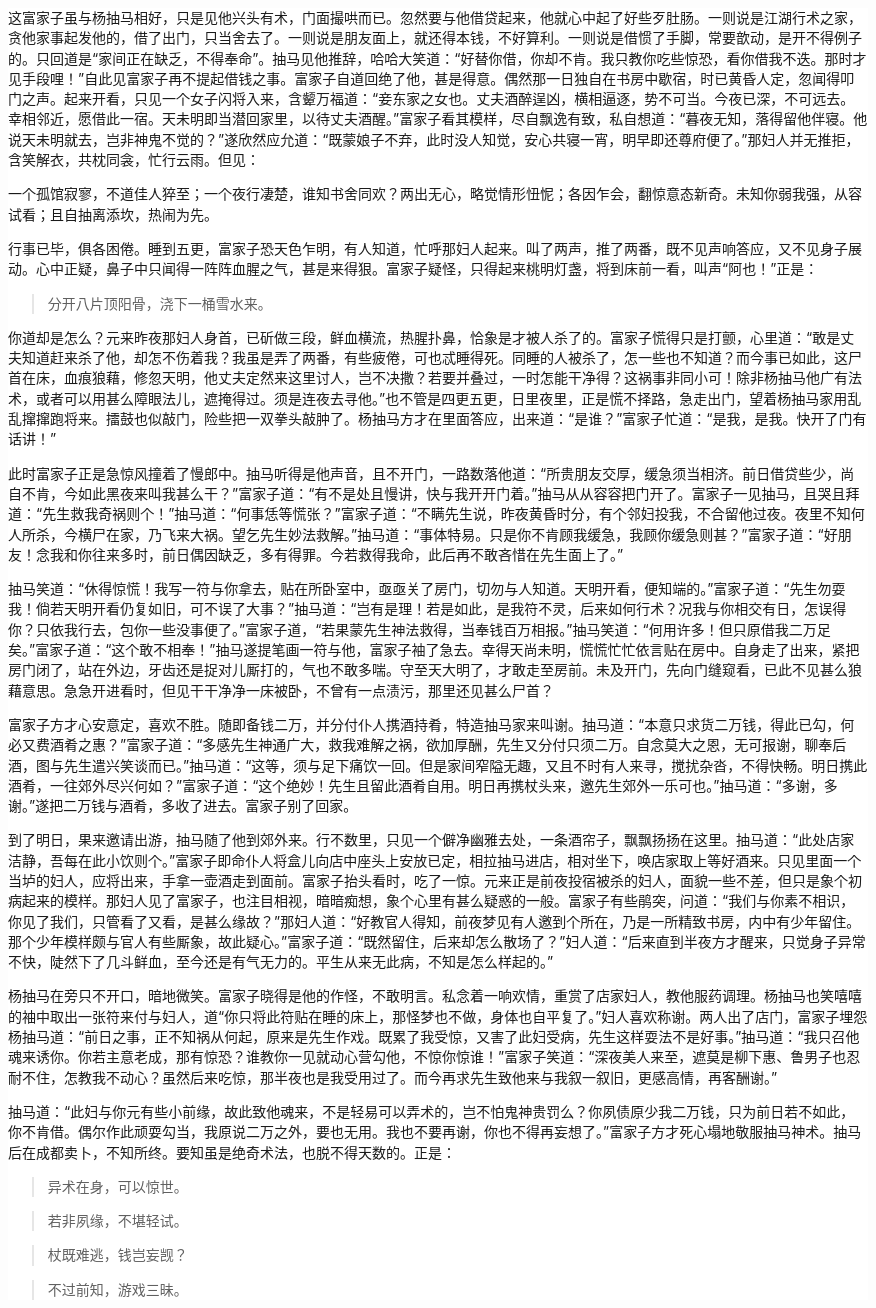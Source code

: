 这富家子虽与杨抽马相好，只是见他兴头有术，门面撮哄而已。忽然要与他借贷起来，他就心中起了好些歹肚肠。一则说是江湖行术之家，贪他家事起发他的，借了出门，只当舍去了。一则说是朋友面上，就还得本钱，不好算利。一则说是借惯了手脚，常要歆动，是开不得例子的。只回道是“家间正在缺乏，不得奉命”。抽马见他推辞，哈哈大笑道：“好替你借，你却不肯。我只教你吃些惊恐，看你借我不迭。那时才见手段哩！”自此见富家子再不提起借钱之事。富家子自道回绝了他，甚是得意。偶然那一日独自在书房中歇宿，时已黄昏人定，忽闻得叩门之声。起来开看，只见一个女子闪将入来，含颦万福道：“妾东家之女也。丈夫酒醉逞凶，横相逼逐，势不可当。今夜已深，不可远去。幸相邻近，愿借此一宿。天未明即当潜回家里，以待丈夫酒醒。”富家子看其模样，尽自飘逸有致，私自想道：“暮夜无知，落得留他伴寝。他说天未明就去，岂非神鬼不觉的？”遂欣然应允道：“既蒙娘子不弃，此时没人知觉，安心共寝一宵，明早即还尊府便了。”那妇人并无推拒，含笑解衣，共枕同衾，忙行云雨。但见：

一个孤馆寂寥，不道佳人猝至；一个夜行凄楚，谁知书舍同欢？两出无心，略觉情形忸怩；各因乍会，翻惊意态新奇。未知你弱我强，从容试看；且自抽离添坎，热闹为先。

行事已毕，俱各困倦。睡到五更，富家子恐天色乍明，有人知道，忙呼那妇人起来。叫了两声，推了两番，既不见声响答应，又不见身子展动。心中正疑，鼻子中只闻得一阵阵血腥之气，甚是来得狠。富家子疑怪，只得起来桃明灯盏，将到床前一看，叫声“阿也！”正是：

> 分开八片顶阳骨，浇下一桶雪水来。

你道却是怎么？元来昨夜那妇人身首，已斫做三段，鲜血横流，热腥扑鼻，恰象是才被人杀了的。富家子慌得只是打颤，心里道：“敢是丈夫知道赶来杀了他，却怎不伤着我？我虽是弄了两番，有些疲倦，可也忒睡得死。同睡的人被杀了，怎一些也不知道？而今事已如此，这尸首在床，血痕狼藉，修忽天明，他丈夫定然来这里讨人，岂不决撒？若要并叠过，一时怎能干净得？这祸事非同小可！除非杨抽马他广有法术，或者可以用甚么障眼法儿，遮掩得过。须是连夜去寻他。”也不管是四更五更，日里夜里，正是慌不择路，急走出门，望着杨抽马家用乱乱撺撺跑将来。擂鼓也似敲门，险些把一双拳头敲肿了。杨抽马方才在里面答应，出来道：“是谁？”富家子忙道：“是我，是我。快开了门有话讲！”

此时富家子正是急惊风撞着了慢郎中。抽马听得是他声音，且不开门，一路数落他道：“所贵朋友交厚，缓急须当相济。前日借贷些少，尚自不肯，今如此黑夜来叫我甚么干？”富家子道：“有不是处且慢讲，快与我开开门着。”抽马从从容容把门开了。富家子一见抽马，且哭且拜道：“先生救我奇祸则个！”抽马道：“何事恁等慌张？”富家子道：“不瞒先生说，昨夜黄昏时分，有个邻妇投我，不合留他过夜。夜里不知何人所杀，今横尸在家，乃飞来大祸。望乞先生妙法救解。”抽马道：“事体特易。只是你不肯顾我缓急，我顾你缓急则甚？”富家子道：“好朋友！念我和你往来多时，前日偶因缺乏，多有得罪。今若救得我命，此后再不敢吝惜在先生面上了。”

抽马笑道：“休得惊慌！我写一符与你拿去，贴在所卧室中，亟亟关了房门，切勿与人知道。天明开看，便知端的。”富家子道：“先生勿耍我！倘若天明开看仍复如旧，可不误了大事？”抽马道：“岂有是理！若是如此，是我符不灵，后来如何行术？况我与你相交有日，怎误得你？只依我行去，包你一些没事便了。”富家子道，“若果蒙先生神法救得，当奉钱百万相报。”抽马笑道：“何用许多！但只原借我二万足矣。”富家子道：“这个敢不相奉！”抽马遂提笔画一符与他，富家子袖了急去。幸得天尚未明，慌慌忙忙依言贴在房中。自身走了出来，紧把房门闭了，站在外边，牙齿还是捉对儿厮打的，气也不敢多喘。守至天大明了，才敢走至房前。未及开门，先向门缝窥看，已此不见甚么狼藉意思。急急开进看时，但见干干净净一床被卧，不曾有一点渍污，那里还见甚么尸首？

富家子方才心安意定，喜欢不胜。随即备钱二万，并分付仆人携酒持肴，特造抽马家来叫谢。抽马道：“本意只求货二万钱，得此已勾，何必又费酒肴之惠？”富家子道：“多感先生神通广大，救我难解之祸，欲加厚酬，先生又分付只须二万。自念莫大之恩，无可报谢，聊奉后酒，图与先生遣兴笑谈而已。”抽马道：“这等，须与足下痛饮一回。但是家间窄隘无趣，又且不时有人来寻，搅扰杂沓，不得快畅。明日携此酒肴，一往郊外尽兴何如？”富家子道：“这个绝妙！先生且留此酒肴自用。明日再携杖头来，邀先生郊外一乐可也。”抽马道：“多谢，多谢。”遂把二万钱与酒肴，多收了进去。富家子别了回家。

到了明日，果来邀请出游，抽马随了他到郊外来。行不数里，只见一个僻净幽雅去处，一条酒帘子，飘飘扬扬在这里。抽马道：“此处店家洁静，吾每在此小饮则个。”富家子即命仆人将盒儿向店中座头上安放已定，相拉抽马进店，相对坐下，唤店家取上等好酒来。只见里面一个当垆的妇人，应将出来，手拿一壶酒走到面前。富家子抬头看时，吃了一惊。元来正是前夜投宿被杀的妇人，面貌一些不差，但只是象个初病起来的模样。那妇人见了富家子，也注目相视，暗暗痴想，象个心里有甚么疑惑的一般。富家子有些鹃突，问道：“我们与你素不相识，你见了我们，只管看了又看，是甚么缘故？”那妇人道：“好教官人得知，前夜梦见有人邀到个所在，乃是一所精致书房，内中有少年留住。那个少年模样颇与官人有些厮象，故此疑心。”富家子道：“既然留住，后来却怎么散场了？”妇人道：“后来直到半夜方才醒来，只觉身子异常不快，陡然下了几斗鲜血，至今还是有气无力的。平生从来无此病，不知是怎么样起的。”

杨抽马在旁只不开口，暗地微笑。富家子晓得是他的作怪，不敢明言。私念着一响欢情，重赏了店家妇人，教他服药调理。杨抽马也笑嘻嘻的袖中取出一张符来付与妇人，道“你只将此符贴在睡的床上，那怪梦也不做，身体也自平复了。”妇人喜欢称谢。两人出了店门，富家子埋怨杨抽马道：“前日之事，正不知祸从何起，原来是先生作戏。既累了我受惊，又害了此妇受病，先生这样耍法不是好事。”抽马道：“我只召他魂来诱你。你若主意老成，那有惊恐？谁教你一见就动心营勾他，不惊你惊谁！”富家子笑道：“深夜美人来至，遮莫是柳下惠、鲁男子也忍耐不住，怎教我不动心？虽然后来吃惊，那半夜也是我受用过了。而今再求先生致他来与我叙一叙旧，更感高情，再客酬谢。”

抽马道：“此妇与你元有些小前缘，故此致他魂来，不是轻易可以弄术的，岂不怕鬼神贵罚么？你夙债原少我二万钱，只为前日若不如此，你不肯借。偶尔作此顽耍勾当，我原说二万之外，要也无用。我也不要再谢，你也不得再妄想了。”富家子方才死心塌地敬服抽马神术。抽马后在成都卖卜，不知所终。要知虽是绝奇术法，也脱不得天数的。正是：

> 异术在身，可以惊世。

> 若非夙缘，不堪轻试。

> 杖既难逃，钱岂妄觊？

> 不过前知，游戏三昧。

